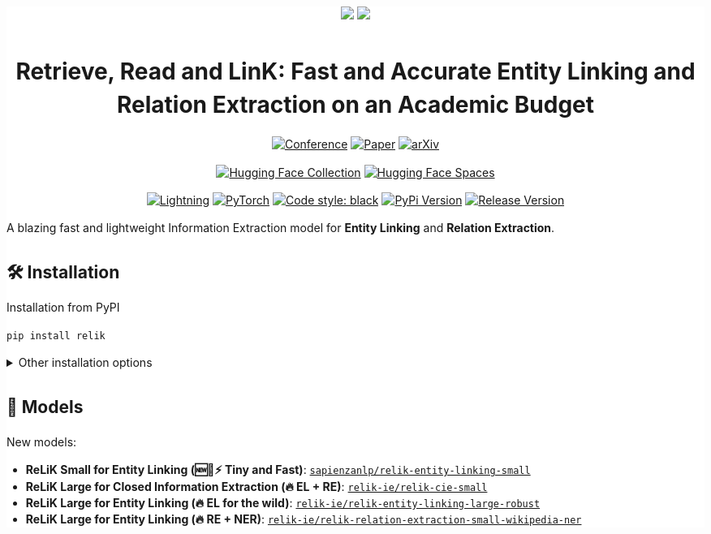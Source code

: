 <div align="center">
  <img src="https://github.com/SapienzaNLP/relik/blob/main/relik.png?raw=true" height="250">
  <img src="https://github.com/SapienzaNLP/relik/blob/main/Sapienza_Babelscape.png?raw=true" height="100">
</div>

<div align="center">

# Retrieve, Read and LinK: Fast and Accurate Entity Linking and Relation Extraction on an Academic Budget

[![Conference](http://img.shields.io/badge/ACL-2024-4b44ce.svg)](https://2024.aclweb.org/)
[![Paper](http://img.shields.io/badge/paper-ACL--anthology-B31B1B.svg)](https://aclanthology.org/)
[![arXiv](https://img.shields.io/badge/arXiv-2408.00103-b31b1b.svg)](https://arxiv.org/abs/2408.00103)

[![Hugging Face Collection](https://img.shields.io/badge/%F0%9F%A4%97%20Hugging%20Face-Collection-FCD21D)](https://huggingface.co/collections/sapienzanlp/relik-retrieve-read-and-link-665d9e4a5c3ecba98c1bef19)
[![Hugging Face Spaces](https://img.shields.io/badge/%F0%9F%A4%97%20Hugging%20Face-Spaces-FCD21D)](https://huggingface.co/spaces/relik-ie/Information-Extraction)

[![Lightning](https://img.shields.io/badge/-Lightning-792ee5?logo=pytorchlightning&logoColor=white)](https://github.com/Lightning-AI/lightning)
[![PyTorch](https://img.shields.io/badge/PyTorch-orange?logo=pytorch)](https://pytorch.org/)
[![Code style: black](https://img.shields.io/badge/code%20style-black-000000)](https://github.com/psf/black)
[![PyPi Version](https://img.shields.io/badge/PyPI-3776AB?logo=pypi&logoColor=white)]([https://github.com/SapienzaNLP/relik/releases](https://pypi.org/project/relik/))
[![Release Version](https://img.shields.io/github/v/release/SapienzaNLP/relik)](https://github.com/SapienzaNLP/relik/releases)

</div>

A blazing fast and lightweight Information Extraction model for **Entity Linking** and **Relation Extraction**.

## 🛠️ Installation

Installation from PyPI

```bash
pip install relik
```

<details><summary>Other installation options</summary></details>


## 🤖 Models

New models:

- **ReLiK Small for Entity Linking (🆕🤏⚡ Tiny and Fast)**: [`sapienzanlp/relik-entity-linking-small`](https://huggingface.co/sapienzanlp/relik-entity-linking-small)
- **ReLiK Large for Closed Information Extraction (🔥 EL + RE)**: [`relik-ie/relik-cie-small`](https://huggingface.co/relik-ie/relik-cie-small)
- **ReLiK Large for Entity Linking (🔥 EL for the wild)**: [`relik-ie/relik-entity-linking-large-robust`](https://huggingface.co/relik-ie/relik-entity-linking-large-robust)
- **ReLiK Large for Entity Linking (🔥 RE + NER)**: [`relik-ie/relik-relation-extraction-small-wikipedia-ner`](https://huggingface.co/relik-ie/relik-relation-extraction-small-wikipedia-ner)
